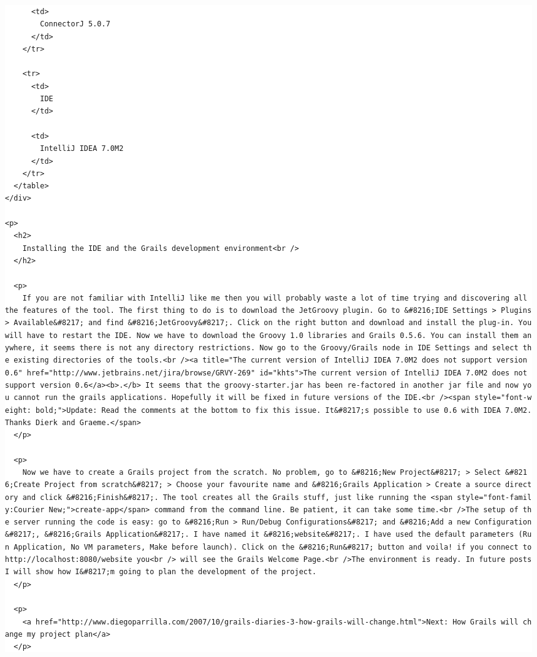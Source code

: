           <td>
            ConnectorJ 5.0.7
          </td>
        </tr>
        
        <tr>
          <td>
            IDE
          </td>
          
          <td>
            IntelliJ IDEA 7.0M2
          </td>
        </tr>
      </table>
    </div>
    
    <p>
      <h2>
        Installing the IDE and the Grails development environment<br />
      </h2>
      
      <p>
        If you are not familiar with IntelliJ like me then you will probably waste a lot of time trying and discovering all the features of the tool. The first thing to do is to download the JetGroovy plugin. Go to &#8216;IDE Settings > Plugins > Available&#8217; and find &#8216;JetGroovy&#8217;. Click on the right button and download and install the plug-in. You will have to restart the IDE. Now we have to download the Groovy 1.0 libraries and Grails 0.5.6. You can install them anywhere, it seems there is not any directory restrictions. Now go to the Groovy/Grails node in IDE Settings and select the existing directories of the tools.<br /><a title="The current version of IntelliJ IDEA 7.0M2 does not support version 0.6" href="http://www.jetbrains.net/jira/browse/GRVY-269" id="khts">The current version of IntelliJ IDEA 7.0M2 does not support version 0.6</a><b>.</b> It seems that the groovy-starter.jar has been re-factored in another jar file and now you cannot run the grails applications. Hopefully it will be fixed in future versions of the IDE.<br /><span style="font-weight: bold;">Update: Read the comments at the bottom to fix this issue. It&#8217;s possible to use 0.6 with IDEA 7.0M2. Thanks Dierk and Graeme.</span>
      </p>
      
      <p>
        Now we have to create a Grails project from the scratch. No problem, go to &#8216;New Project&#8217; > Select &#8216;Create Project from scratch&#8217; > Choose your favourite name and &#8216;Grails Application > Create a source directory and click &#8216;Finish&#8217;. The tool creates all the Grails stuff, just like running the <span style="font-family:Courier New;">create-app</span> command from the command line. Be patient, it can take some time.<br />The setup of the server running the code is easy: go to &#8216;Run > Run/Debug Configurations&#8217; and &#8216;Add a new Configuration&#8217;, &#8216;Grails Application&#8217;. I have named it &#8216;website&#8217;. I have used the default parameters (Run Application, No VM parameters, Make before launch). Click on the &#8216;Run&#8217; button and voila! if you connect to http://localhost:8080/website you<br /> will see the Grails Welcome Page.<br />The environment is ready. In future posts I will show how I&#8217;m going to plan the development of the project.
      </p>
      
      <p>
        <a href="http://www.diegoparrilla.com/2007/10/grails-diaries-3-how-grails-will-change.html">Next: How Grails will change my project plan</a>
      </p>
